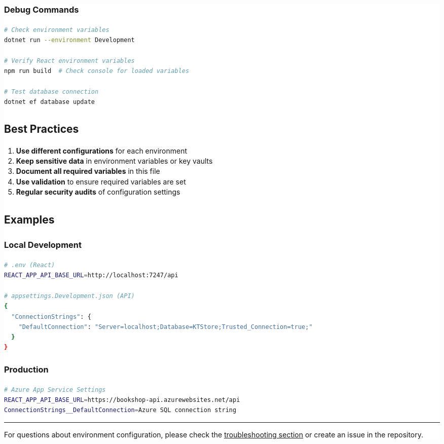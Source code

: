 ### Debug Commands

```bash
# Check environment variables
dotnet run --environment Development

# Verify React environment variables
npm run build  # Check console for loaded variables

# Test database connection
dotnet ef database update
```

## Best Practices

1. **Use different configurations** for each environment
2. **Keep sensitive data** in environment variables or key vaults
3. **Document all required variables** in this file
4. **Use validation** to ensure required variables are set
5. **Regular security audits** of configuration settings

## Examples

### Local Development
```bash
# .env (React)
REACT_APP_API_BASE_URL=http://localhost:7247/api

# appsettings.Development.json (API)
{
  "ConnectionStrings": {
    "DefaultConnection": "Server=localhost;Database=KTStore;Trusted_Connection=true;"
  }
}
```

### Production
```bash
# Azure App Service Settings
REACT_APP_API_BASE_URL=https://bookshop-api.azurewebsites.net/api
ConnectionStrings__DefaultConnection=Azure SQL connection string
```

---

For questions about environment configuration, please check the [troubleshooting section](#troubleshooting) or create an issue in the repository. 